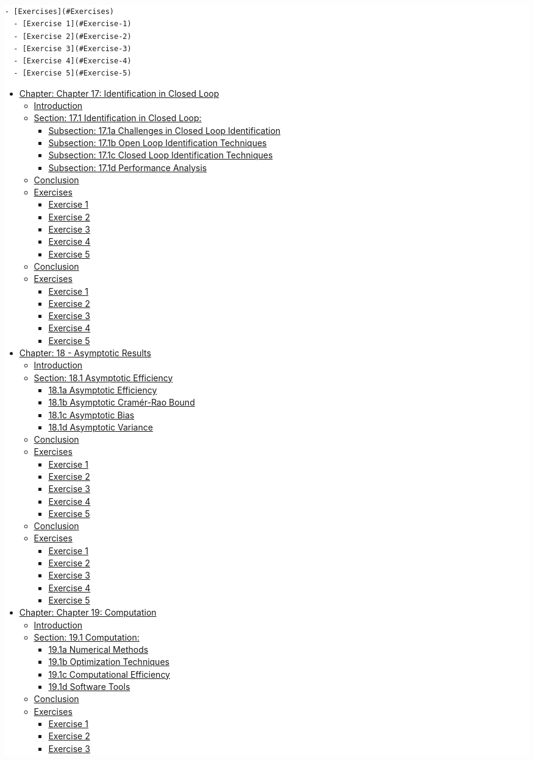     - [Exercises](#Exercises)
      - [Exercise 1](#Exercise-1)
      - [Exercise 2](#Exercise-2)
      - [Exercise 3](#Exercise-3)
      - [Exercise 4](#Exercise-4)
      - [Exercise 5](#Exercise-5)
  - [Chapter: Chapter 17: Identification in Closed Loop](#Chapter:-Chapter-17:-Identification-in-Closed-Loop)
    - [Introduction](#Introduction)
    - [Section: 17.1 Identification in Closed Loop:](#Section:-17.1-Identification-in-Closed-Loop:)
      - [Subsection: 17.1a Challenges in Closed Loop Identification](#Subsection:-17.1a-Challenges-in-Closed-Loop-Identification)
      - [Subsection: 17.1b Open Loop Identification Techniques](#Subsection:-17.1b-Open-Loop-Identification-Techniques)
      - [Subsection: 17.1c Closed Loop Identification Techniques](#Subsection:-17.1c-Closed-Loop-Identification-Techniques)
      - [Subsection: 17.1d Performance Analysis](#Subsection:-17.1d-Performance-Analysis)
    - [Conclusion](#Conclusion)
    - [Exercises](#Exercises)
      - [Exercise 1](#Exercise-1)
      - [Exercise 2](#Exercise-2)
      - [Exercise 3](#Exercise-3)
      - [Exercise 4](#Exercise-4)
      - [Exercise 5](#Exercise-5)
    - [Conclusion](#Conclusion)
    - [Exercises](#Exercises)
      - [Exercise 1](#Exercise-1)
      - [Exercise 2](#Exercise-2)
      - [Exercise 3](#Exercise-3)
      - [Exercise 4](#Exercise-4)
      - [Exercise 5](#Exercise-5)
  - [Chapter: 18 - Asymptotic Results](#Chapter:-18---Asymptotic-Results)
    - [Introduction](#Introduction)
    - [Section: 18.1 Asymptotic Efficiency](#Section:-18.1-Asymptotic-Efficiency)
      - [18.1a Asymptotic Efficiency](#18.1a-Asymptotic-Efficiency)
      - [18.1b Asymptotic Cramér-Rao Bound](#18.1b-Asymptotic-Cramér-Rao-Bound)
      - [18.1c Asymptotic Bias](#18.1c-Asymptotic-Bias)
      - [18.1d Asymptotic Variance](#18.1d-Asymptotic-Variance)
    - [Conclusion](#Conclusion)
    - [Exercises](#Exercises)
      - [Exercise 1](#Exercise-1)
      - [Exercise 2](#Exercise-2)
      - [Exercise 3](#Exercise-3)
      - [Exercise 4](#Exercise-4)
      - [Exercise 5](#Exercise-5)
    - [Conclusion](#Conclusion)
    - [Exercises](#Exercises)
      - [Exercise 1](#Exercise-1)
      - [Exercise 2](#Exercise-2)
      - [Exercise 3](#Exercise-3)
      - [Exercise 4](#Exercise-4)
      - [Exercise 5](#Exercise-5)
  - [Chapter: Chapter 19: Computation](#Chapter:-Chapter-19:-Computation)
    - [Introduction](#Introduction)
    - [Section: 19.1 Computation:](#Section:-19.1-Computation:)
      - [19.1a Numerical Methods](#19.1a-Numerical-Methods)
      - [19.1b Optimization Techniques](#19.1b-Optimization-Techniques)
      - [19.1c Computational Efficiency](#19.1c-Computational-Efficiency)
      - [19.1d Software Tools](#19.1d-Software-Tools)
    - [Conclusion](#Conclusion)
    - [Exercises](#Exercises)
      - [Exercise 1](#Exercise-1)
      - [Exercise 2](#Exercise-2)
      - [Exercise 3](#Exercise-3)